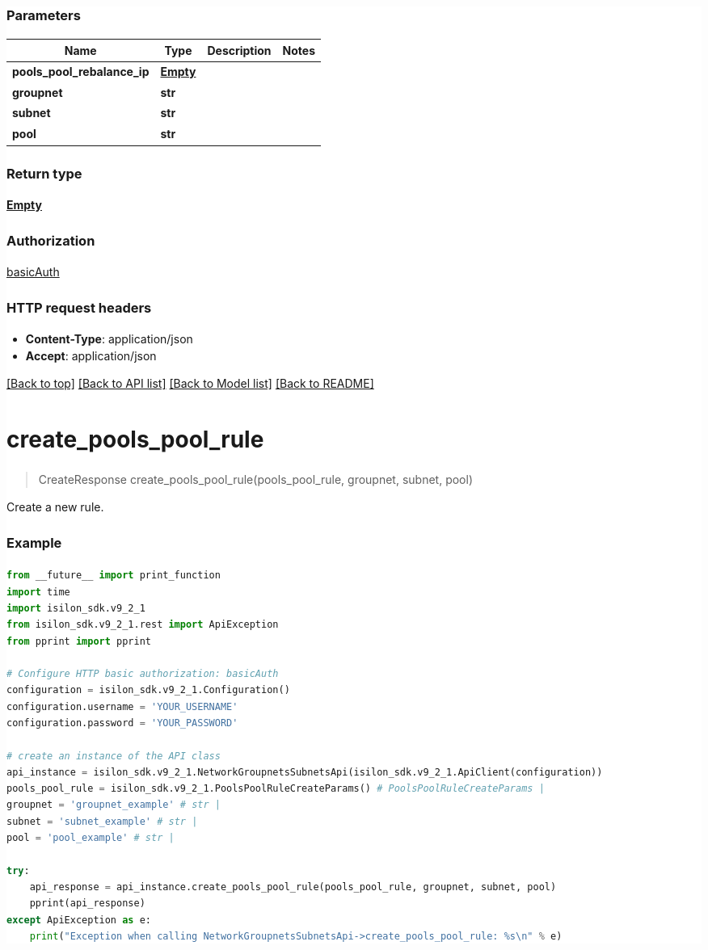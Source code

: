 
### Parameters

Name | Type | Description  | Notes
------------- | ------------- | ------------- | -------------
 **pools_pool_rebalance_ip** | [**Empty**](Empty.md)|  | 
 **groupnet** | **str**|  | 
 **subnet** | **str**|  | 
 **pool** | **str**|  | 

### Return type

[**Empty**](Empty.md)

### Authorization

[basicAuth](../README.md#basicAuth)

### HTTP request headers

 - **Content-Type**: application/json
 - **Accept**: application/json

[[Back to top]](#) [[Back to API list]](../README.md#documentation-for-api-endpoints) [[Back to Model list]](../README.md#documentation-for-models) [[Back to README]](../README.md)

# **create_pools_pool_rule**
> CreateResponse create_pools_pool_rule(pools_pool_rule, groupnet, subnet, pool)



Create a new rule.

### Example
```python
from __future__ import print_function
import time
import isilon_sdk.v9_2_1
from isilon_sdk.v9_2_1.rest import ApiException
from pprint import pprint

# Configure HTTP basic authorization: basicAuth
configuration = isilon_sdk.v9_2_1.Configuration()
configuration.username = 'YOUR_USERNAME'
configuration.password = 'YOUR_PASSWORD'

# create an instance of the API class
api_instance = isilon_sdk.v9_2_1.NetworkGroupnetsSubnetsApi(isilon_sdk.v9_2_1.ApiClient(configuration))
pools_pool_rule = isilon_sdk.v9_2_1.PoolsPoolRuleCreateParams() # PoolsPoolRuleCreateParams | 
groupnet = 'groupnet_example' # str | 
subnet = 'subnet_example' # str | 
pool = 'pool_example' # str | 

try:
    api_response = api_instance.create_pools_pool_rule(pools_pool_rule, groupnet, subnet, pool)
    pprint(api_response)
except ApiException as e:
    print("Exception when calling NetworkGroupnetsSubnetsApi->create_pools_pool_rule: %s\n" % e)
```
